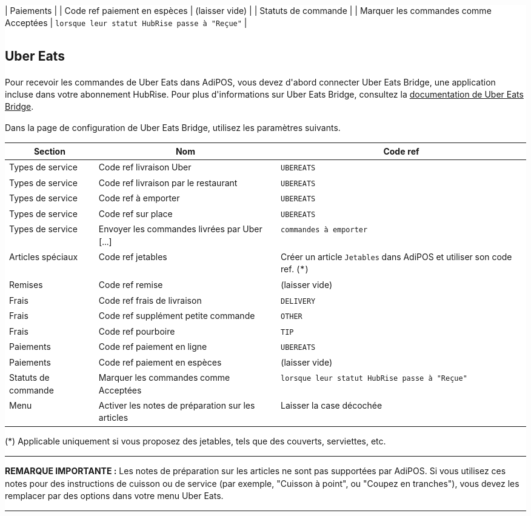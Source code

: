 | Paiements           |     | Code ref paiement en espèces                          | (laisser vide)                                |
| Statuts de commande |     | Marquer les commandes comme Acceptées                 | `lorsque leur statut HubRise passe à "Reçue"` |

## Uber Eats

Pour recevoir les commandes de Uber Eats dans AdiPOS, vous devez d'abord connecter Uber Eats Bridge, une application incluse dans votre abonnement HubRise. Pour plus d'informations sur Uber Eats Bridge, consultez la [documentation de Uber Eats Bridge](/apps/uber-eats).

Dans la page de configuration de Uber Eats Bridge, utilisez les paramètres suivants.

| Section             | Nom                                               | Code ref                                                               |
| ------------------- | ------------------------------------------------- | ---------------------------------------------------------------------- |
| Types de service    | Code ref livraison Uber                           | `UBEREATS`                                                             |
| Types de service    | Code ref livraison par le restaurant              | `UBEREATS`                                                             |
| Types de service    | Code ref à emporter                               | `UBEREATS`                                                             |
| Types de service    | Code ref sur place                                | `UBEREATS`                                                             |
| Types de service    | Envoyer les commandes livrées par Uber [...]      | `commandes à emporter`                                                 |
| Articles spéciaux   | Code ref jetables                                 | Créer un article `Jetables` dans AdiPOS et utiliser son code ref. (\*) |
| Remises             | Code ref remise                                   | (laisser vide)                                                         |
| Frais               | Code ref frais de livraison                       | `DELIVERY`                                                             |
| Frais               | Code ref supplément petite commande               | `OTHER`                                                                |
| Frais               | Code ref pourboire                                | `TIP`                                                                  |
| Paiements           | Code ref paiement en ligne                        | `UBEREATS`                                                             |
| Paiements           | Code ref paiement en espèces                      | (laisser vide)                                                         |
| Statuts de commande | Marquer les commandes comme Acceptées             | `lorsque leur statut HubRise passe à "Reçue"`                          |
| Menu                | Activer les notes de préparation sur les articles | Laisser la case décochée                                               |

(\*) Applicable uniquement si vous proposez des jetables, tels que des couverts, serviettes, etc.

---

**REMARQUE IMPORTANTE :** Les notes de préparation sur les articles ne sont pas supportées par AdiPOS. Si vous utilisez ces notes pour des instructions de cuisson ou de service (par exemple, "Cuisson à point", ou "Coupez en tranches"), vous devez les remplacer par des options dans votre menu Uber Eats.

---
